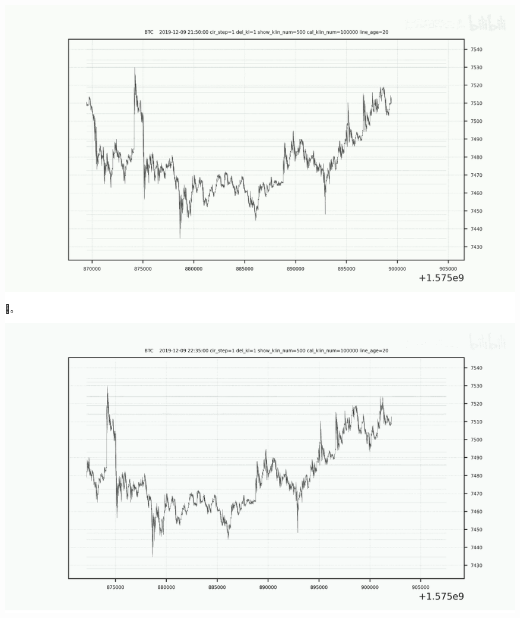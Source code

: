 ![](img/35e176769907936880e5f5b6da26ba58_295.png)

🎼。

![](img/35e176769907936880e5f5b6da26ba58_297.png)
